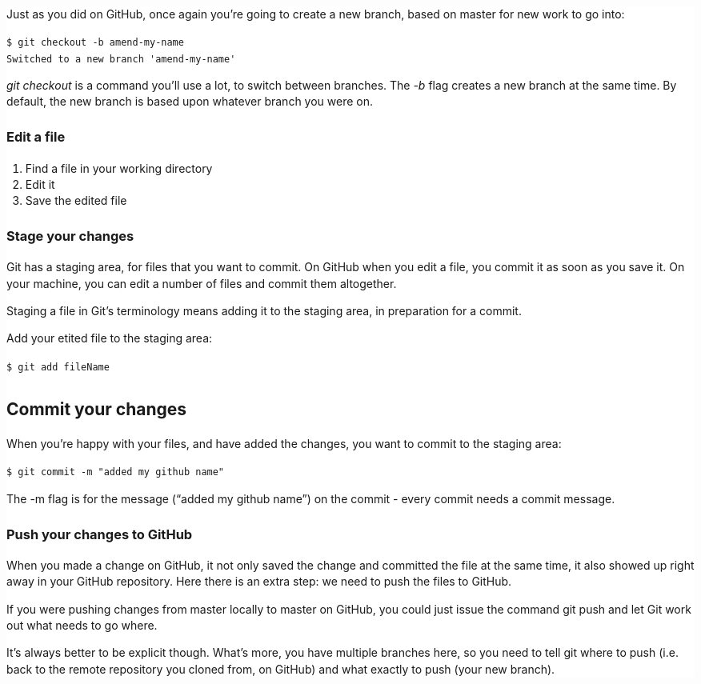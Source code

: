 Just as you did on GitHub, once again you’re going to create a new branch, based on master for new work to go into:

```
$ git checkout -b amend-my-name
Switched to a new branch 'amend-my-name'
```

_git checkout_ is a command you’ll use a lot, to switch between branches. The _-b_ flag creates a new branch at the same time. By default, the new branch is based upon whatever branch you were on.

### __Edit a file__

1. Find a file in your working directory
1. Edit it
1. Save the edited file

### __Stage your changes__

Git has a staging area, for files that you want to commit. On GitHub when you edit a file, you commit it as soon as you save it. On your machine, you can edit a number of files and commit them altogether.

Staging a file in Git’s terminology means adding it to the staging area, in preparation for a commit.

Add your etited file to the staging area:

```
$ git add fileName
```

## __Commit your changes__

When you’re happy with your files, and have added the changes, you want to commit to the staging area:

```
$ git commit -m "added my github name"
```

The -m flag is for the message (“added my github name”) on the commit - every commit needs a commit message.

### __Push your changes to GitHub__

When you made a change on GitHub, it not only saved the change and committed the file at the same time, it also showed up right away in your GitHub repository. Here there is an extra step: we need to push the files to GitHub.

If you were pushing changes from master locally to master on GitHub, you could just issue the command git push and let Git work out what needs to go where.

It’s always better to be explicit though. What’s more, you have multiple branches here, so you need to tell git where to push (i.e. back to the remote repository you cloned from, on GitHub) and what exactly to push (your new branch).
